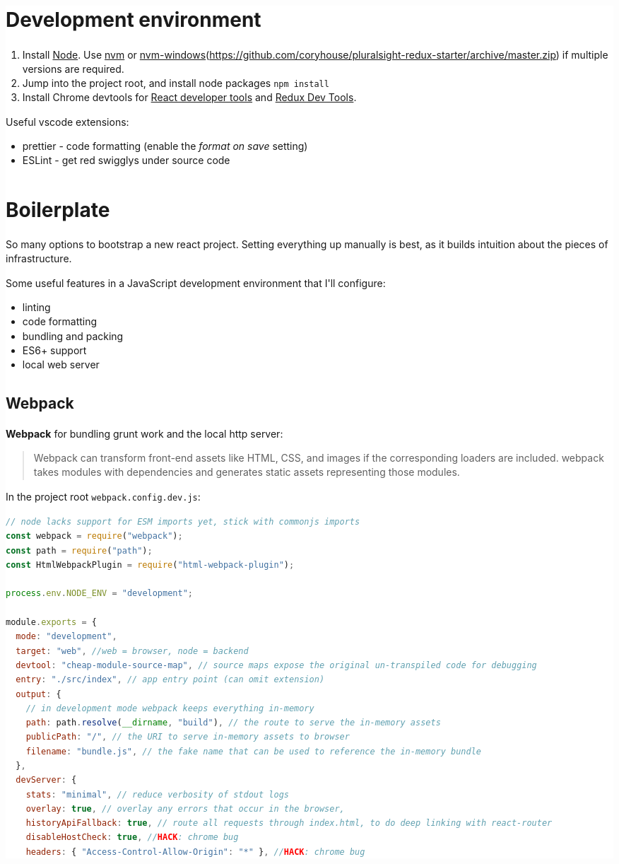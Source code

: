 # Development environment

1. Install [Node](https://nodejs.org). Use [nvm](https://github.com/creationix/nvm) or [nvm-windows](https://github.com/coreybutler/nvm-windows)(https://github.com/coryhouse/pluralsight-redux-starter/archive/master.zip) if multiple versions are required.
1. Jump into the project root, and install node packages `npm install`
1. Install Chrome devtools for [React developer tools](https://chrome.google.com/webstore/detail/react-developer-tools/fmkadmapgofadopljbjfkapdkoienihi?hl=en) and [Redux Dev Tools](https://chrome.google.com/webstore/detail/redux-devtools/lmhkpmbekcpmknklioeibfkpmmfibljd?hl=en).

Useful vscode extensions:

- prettier - code formatting (enable the _format on save_ setting)
- ESLint - get red swigglys under source code

# Boilerplate

So many options to bootstrap a new react project. Setting everything up manually is best, as it builds intuition about the pieces of infrastructure.

Some useful features in a JavaScript development environment that I'll configure:

- linting
- code formatting
- bundling and packing
- ES6+ support
- local web server

## Webpack

**Webpack** for bundling grunt work and the local http server:

> Webpack can transform front-end assets like HTML, CSS, and images if the corresponding loaders are included. webpack takes modules with dependencies and generates static assets representing those modules.

In the project root `webpack.config.dev.js`:

```js
// node lacks support for ESM imports yet, stick with commonjs imports
const webpack = require("webpack");
const path = require("path");
const HtmlWebpackPlugin = require("html-webpack-plugin");

process.env.NODE_ENV = "development";

module.exports = {
  mode: "development",
  target: "web", //web = browser, node = backend
  devtool: "cheap-module-source-map", // source maps expose the original un-transpiled code for debugging
  entry: "./src/index", // app entry point (can omit extension)
  output: {
    // in development mode webpack keeps everything in-memory
    path: path.resolve(__dirname, "build"), // the route to serve the in-memory assets
    publicPath: "/", // the URI to serve in-memory assets to browser
    filename: "bundle.js", // the fake name that can be used to reference the in-memory bundle
  },
  devServer: {
    stats: "minimal", // reduce verbosity of stdout logs
    overlay: true, // overlay any errors that occur in the browser,
    historyApiFallback: true, // route all requests through index.html, to do deep linking with react-router
    disableHostCheck: true, //HACK: chrome bug
    headers: { "Access-Control-Allow-Origin": "*" }, //HACK: chrome bug
```